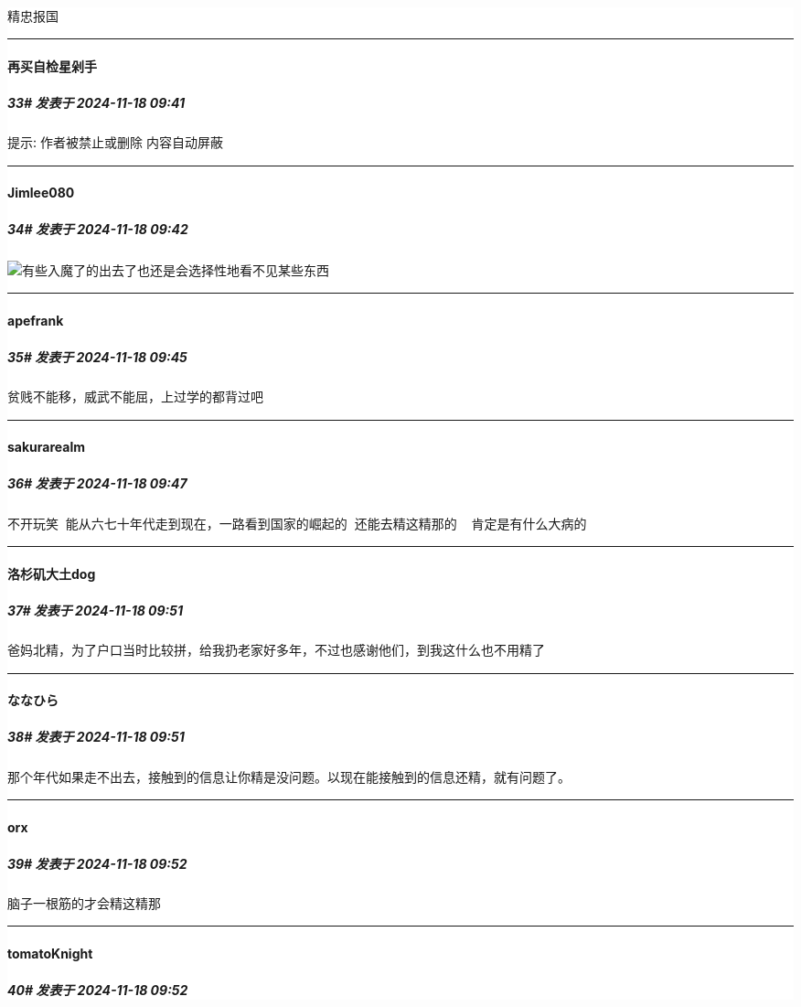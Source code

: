 精忠报国

*****

####  再买自检星剁手  
##### 33#       发表于 2024-11-18 09:41

提示: 作者被禁止或删除 内容自动屏蔽

*****

####  Jimlee080  
##### 34#       发表于 2024-11-18 09:42

<img src="https://static.saraba1st.com/image/smiley/face2017/037.png" referrerpolicy="no-referrer">有些入魔了的出去了也还是会选择性地看不见某些东西

*****

####  apefrank  
##### 35#       发表于 2024-11-18 09:45

贫贱不能移，威武不能屈，上过学的都背过吧

*****

####  sakurarealm  
##### 36#       发表于 2024-11-18 09:47

不开玩笑  能从六七十年代走到现在，一路看到国家的崛起的  还能去精这精那的    肯定是有什么大病的

*****

####  洛杉矶大土dog  
##### 37#       发表于 2024-11-18 09:51

爸妈北精，为了户口当时比较拼，给我扔老家好多年，不过也感谢他们，到我这什么也不用精了

*****

####  ななひら  
##### 38#       发表于 2024-11-18 09:51

那个年代如果走不出去，接触到的信息让你精是没问题。以现在能接触到的信息还精，就有问题了。

*****

####  orx  
##### 39#       发表于 2024-11-18 09:52

脑子一根筋的才会精这精那

*****

####  tomatoKnight  
##### 40#       发表于 2024-11-18 09:52
